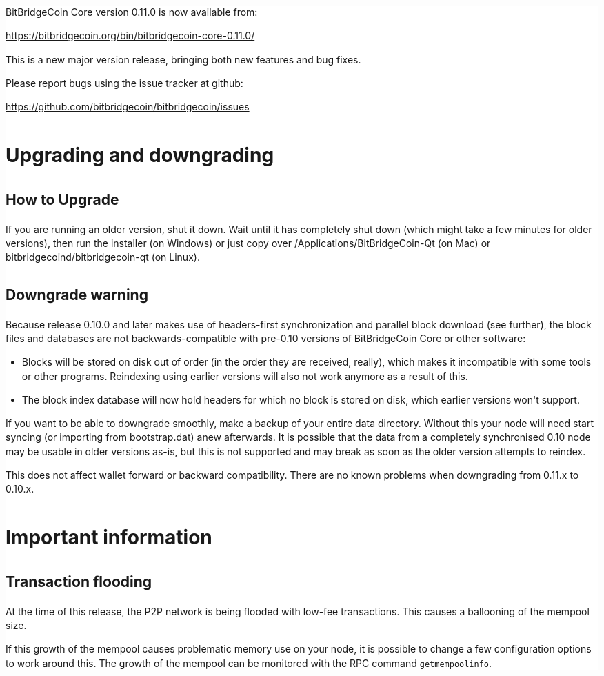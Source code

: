 BitBridgeCoin Core version 0.11.0 is now available from:

  <https://bitbridgecoin.org/bin/bitbridgecoin-core-0.11.0/>

This is a new major version release, bringing both new features and
bug fixes.

Please report bugs using the issue tracker at github:

  <https://github.com/bitbridgecoin/bitbridgecoin/issues>

Upgrading and downgrading
=========================

How to Upgrade
--------------

If you are running an older version, shut it down. Wait until it has completely
shut down (which might take a few minutes for older versions), then run the
installer (on Windows) or just copy over /Applications/BitBridgeCoin-Qt (on Mac) or
bitbridgecoind/bitbridgecoin-qt (on Linux).

Downgrade warning
------------------

Because release 0.10.0 and later makes use of headers-first synchronization and
parallel block download (see further), the block files and databases are not
backwards-compatible with pre-0.10 versions of BitBridgeCoin Core or other software:

* Blocks will be stored on disk out of order (in the order they are
received, really), which makes it incompatible with some tools or
other programs. Reindexing using earlier versions will also not work
anymore as a result of this.

* The block index database will now hold headers for which no block is
stored on disk, which earlier versions won't support.

If you want to be able to downgrade smoothly, make a backup of your entire data
directory. Without this your node will need start syncing (or importing from
bootstrap.dat) anew afterwards. It is possible that the data from a completely
synchronised 0.10 node may be usable in older versions as-is, but this is not
supported and may break as soon as the older version attempts to reindex.

This does not affect wallet forward or backward compatibility. There are no
known problems when downgrading from 0.11.x to 0.10.x.

Important information
======================

Transaction flooding
---------------------

At the time of this release, the P2P network is being flooded with low-fee
transactions. This causes a ballooning of the mempool size.

If this growth of the mempool causes problematic memory use on your node, it is
possible to change a few configuration options to work around this. The growth
of the mempool can be monitored with the RPC command `getmempoolinfo`.
